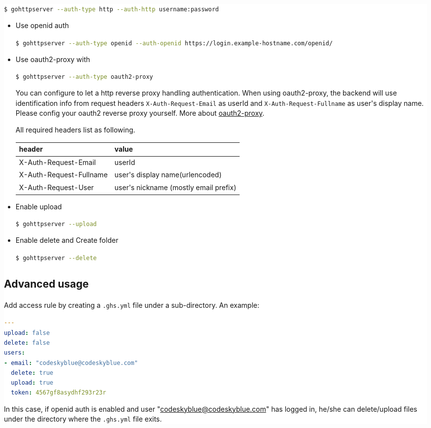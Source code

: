   ```sh
  $ gohttpserver --auth-type http --auth-http username:password
  ```

- Use openid auth

  ```sh
  $ gohttpserver --auth-type openid --auth-openid https://login.example-hostname.com/openid/
  ```

- Use oauth2-proxy with

  ```sh
  $ gohttpserver --auth-type oauth2-proxy
  ```
  You can configure to let a http reverse proxy handling authentication. 
  When using oauth2-proxy, the backend will use identification info from request headers `X-Auth-Request-Email` as userId and `X-Auth-Request-Fullname` as user's display name. 
  Please config your oauth2 reverse proxy yourself.
  More about [oauth2-proxy](https://github.com/oauth2-proxy/oauth2-proxy).
  
  All required headers list as following.

  |header|value|
  |---|---|
  |X-Auth-Request-Email| userId |
  |X-Auth-Request-Fullname| user's display name(urlencoded) |
  |X-Auth-Request-User| user's nickname (mostly email prefix) |

- Enable upload

  ```sh
  $ gohttpserver --upload
  ```

- Enable delete and Create folder

  ```sh
  $ gohttpserver --delete
  ```

## Advanced usage
Add access rule by creating a `.ghs.yml` file under a sub-directory. An example:

```yaml
---
upload: false
delete: false
users:
- email: "codeskyblue@codeskyblue.com"
  delete: true
  upload: true
  token: 4567gf8asydhf293r23r
```

In this case, if openid auth is enabled and user "codeskyblue@codeskyblue.com" has logged in, he/she can delete/upload files under the directory where the `.ghs.yml` file exits.
